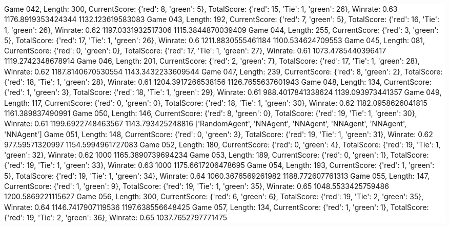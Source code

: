 Game 042, Length: 300,      CurrentScore: {'red': 8, 'green': 5},      TotalScore: {'red': 15, 'Tie': 1, 'green': 26},  Winrate: 0.63
1176.8919353424344
1132.123619583083
Game 043, Length: 192,      CurrentScore: {'red': 7, 'green': 5},      TotalScore: {'red': 16, 'Tie': 1, 'green': 26},  Winrate: 0.62
1197.0331932517306
1115.3844870039409
Game 044, Length: 255,      CurrentScore: {'red': 3, 'green': 5},      TotalScore: {'red': 17, 'Tie': 1, 'green': 26},  Winrate: 0.6
1211.8830555461184
1100.534624709553
Game 045, Length: 081,      CurrentScore: {'red': 0, 'green': 0},      TotalScore: {'red': 17, 'Tie': 1, 'green': 27},  Winrate: 0.61
1073.4785440396417
1119.2742348678914
Game 046, Length: 201,      CurrentScore: {'red': 2, 'green': 7},      TotalScore: {'red': 17, 'Tie': 1, 'green': 28},  Winrate: 0.62
1187.8140670530554
1143.3432233609544
Game 047, Length: 239,      CurrentScore: {'red': 8, 'green': 2},      TotalScore: {'red': 18, 'Tie': 1, 'green': 28},  Winrate: 0.61
1204.3917266538156
1126.7655637601943
Game 048, Length: 134,      CurrentScore: {'red': 1, 'green': 3},      TotalScore: {'red': 18, 'Tie': 1, 'green': 29},  Winrate: 0.61
988.4017841338624
1139.093973441357
Game 049, Length: 117,      CurrentScore: {'red': 0, 'green': 0},      TotalScore: {'red': 18, 'Tie': 1, 'green': 30},  Winrate: 0.62
1182.0958626041815
1161.389837490991
Game 050, Length: 146,      CurrentScore: {'red': 8, 'green': 0},      TotalScore: {'red': 19, 'Tie': 1, 'green': 30},  Winrate: 0.61
1199.6922748463567
1143.793425248816
['RandomAgent', 'NNAgent', 'NNAgent', 'NNAgent', 'NNAgent', 'NNAgent']
Game 051, Length: 148,      CurrentScore: {'red': 0, 'green': 3},      TotalScore: {'red': 19, 'Tie': 1, 'green': 31},  Winrate: 0.62
977.59571320997
1154.5994961727083
Game 052, Length: 180,      CurrentScore: {'red': 0, 'green': 4},      TotalScore: {'red': 19, 'Tie': 1, 'green': 32},  Winrate: 0.62
1000
1165.3890739694234
Game 053, Length: 189,      CurrentScore: {'red': 0, 'green': 1},      TotalScore: {'red': 19, 'Tie': 1, 'green': 33},  Winrate: 0.63
1000
1175.6617206478695
Game 054, Length: 193,      CurrentScore: {'red': 1, 'green': 5},      TotalScore: {'red': 19, 'Tie': 1, 'green': 34},  Winrate: 0.64
1060.3676569261982
1188.772607761313
Game 055, Length: 147,      CurrentScore: {'red': 1, 'green': 9},      TotalScore: {'red': 19, 'Tie': 1, 'green': 35},  Winrate: 0.65
1048.5533425759486
1200.5869221115627
Game 056, Length: 300,      CurrentScore: {'red': 6, 'green': 6},      TotalScore: {'red': 19, 'Tie': 2, 'green': 35},  Winrate: 0.64
1146.7417907119536
1197.638556648425
Game 057, Length: 134,      CurrentScore: {'red': 1, 'green': 1},      TotalScore: {'red': 19, 'Tie': 2, 'green': 36},  Winrate: 0.65
1037.7652797771475